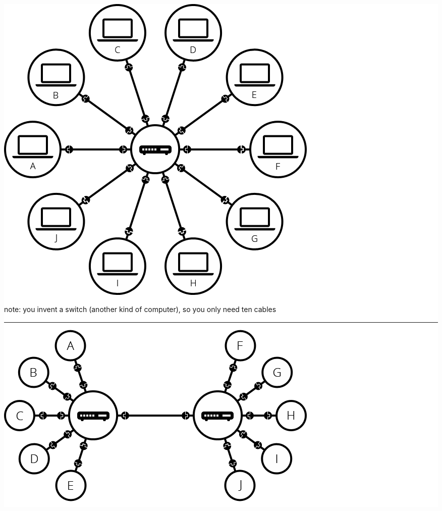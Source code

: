![](images/internet-schema-3.png)

note:
you invent a switch (another kind of computer), so you only need ten cables

---

![](images/internet-schema-4.png)
